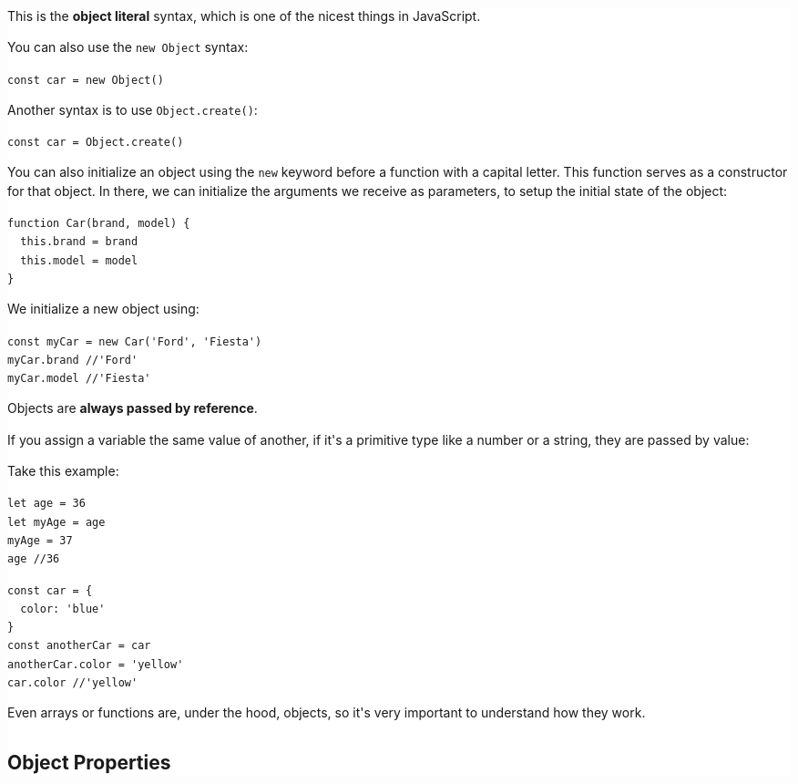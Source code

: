 This is the **object literal** syntax, which is one of the nicest things in JavaScript.

You can also use the `new Object` syntax:

```
const car = new Object()
```

Another syntax is to use `Object.create()`:

```
const car = Object.create()
```

You can also initialize an object using the `new` keyword before a function with a capital letter. This function serves as a constructor for that object. In there, we can initialize the arguments we receive as parameters, to setup the initial state of the object:

```
function Car(brand, model) {
  this.brand = brand
  this.model = model
}
```

We initialize a new object using:

```
const myCar = new Car('Ford', 'Fiesta')
myCar.brand //'Ford'
myCar.model //'Fiesta'
```

Objects are **always passed by reference**.

If you assign a variable the same value of another, if it's a primitive type like a number or a string, they are passed by value:

Take this example:

```
let age = 36
let myAge = age
myAge = 37
age //36
```

```
const car = {
  color: 'blue'
}
const anotherCar = car
anotherCar.color = 'yellow'
car.color //'yellow'
```

Even arrays or functions are, under the hood, objects, so it's very important to understand how they work.

## Object Properties
